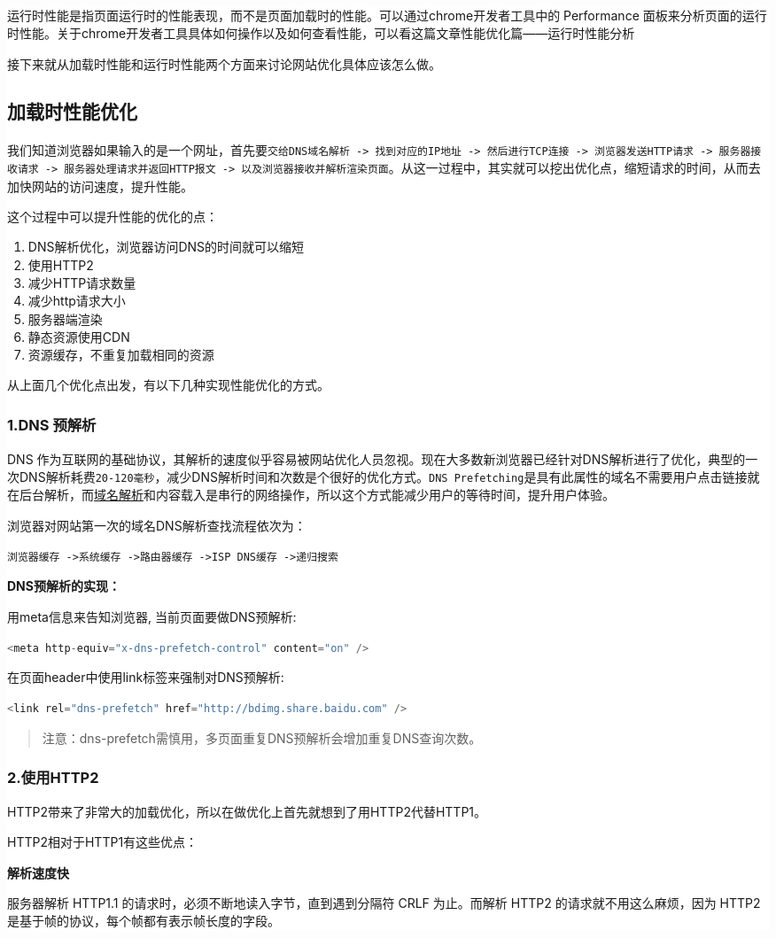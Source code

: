 运行时性能是指页面运行时的性能表现，而不是页面加载时的性能。可以通过chrome开发者工具中的 Performance 面板来分析页面的运行时性能。关于chrome开发者工具具体如何操作以及如何查看性能，可以看这篇文章性能优化篇——运行时性能分析

接下来就从加载时性能和运行时性能两个方面来讨论网站优化具体应该怎么做。

## **加载时性能优化**

我们知道浏览器如果输入的是一个网址，首先要`交给DNS域名解析 -> 找到对应的IP地址 -> 然后进行TCP连接 -> 浏览器发送HTTP请求 -> 服务器接收请求 -> 服务器处理请求并返回HTTP报文 -> 以及浏览器接收并解析渲染页面`。从这一过程中，其实就可以挖出优化点，缩短请求的时间，从而去加快网站的访问速度，提升性能。

这个过程中可以提升性能的优化的点：

1. DNS解析优化，浏览器访问DNS的时间就可以缩短
2. 使用HTTP2
3. 减少HTTP请求数量
4. 减少http请求大小
5. 服务器端渲染
6. 静态资源使用CDN
7. 资源缓存，不重复加载相同的资源

从上面几个优化点出发，有以下几种实现性能优化的方式。

### **1.DNS 预解析**

DNS 作为互联网的基础协议，其解析的速度似乎容易被网站优化人员忽视。现在大多数新浏览器已经针对DNS解析进行了优化，典型的一次DNS解析耗费`20-120毫秒`，减少DNS解析时间和次数是个很好的优化方式。`DNS Prefetching`是具有此属性的域名不需要用户点击链接就在后台解析，而[域名解析](https://cloud.tencent.com/product/cns?from=10680)和内容载入是串行的网络操作，所以这个方式能减少用户的等待时间，提升用户体验。

浏览器对网站第一次的域名DNS解析查找流程依次为：

```
浏览器缓存 ->系统缓存 ->路由器缓存 ->ISP DNS缓存 ->递归搜索
```

**DNS预解析的实现：**

用meta信息来告知浏览器, 当前页面要做DNS预解析:

```javascript
<meta http-equiv="x-dns-prefetch-control" content="on" />
```

在页面header中使用link标签来强制对DNS预解析:

```javascript
<link rel="dns-prefetch" href="http://bdimg.share.baidu.com" />
```

> 注意：dns-prefetch需慎用，多页面重复DNS预解析会增加重复DNS查询次数。

### **2.使用HTTP2**

HTTP2带来了非常大的加载优化，所以在做优化上首先就想到了用HTTP2代替HTTP1。

HTTP2相对于HTTP1有这些优点：

**解析速度快**

服务器解析 HTTP1.1 的请求时，必须不断地读入字节，直到遇到分隔符 CRLF 为止。而解析 HTTP2 的请求就不用这么麻烦，因为 HTTP2 是基于帧的协议，每个帧都有表示帧长度的字段。

